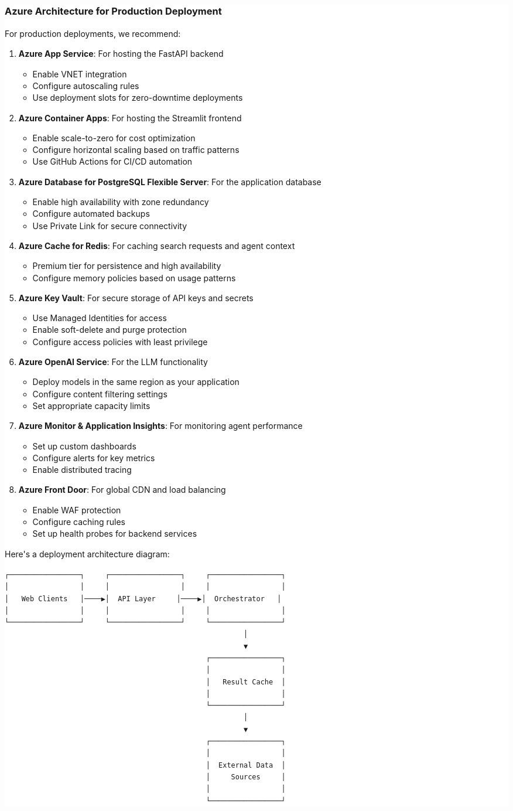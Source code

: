 ### Azure Architecture for Production Deployment

For production deployments, we recommend:

1. **Azure App Service**: For hosting the FastAPI backend
   - Enable VNET integration
   - Configure autoscaling rules
   - Use deployment slots for zero-downtime deployments

2. **Azure Container Apps**: For hosting the Streamlit frontend
   - Enable scale-to-zero for cost optimization
   - Configure horizontal scaling based on traffic patterns
   - Use GitHub Actions for CI/CD automation

3. **Azure Database for PostgreSQL Flexible Server**: For the application database
   - Enable high availability with zone redundancy
   - Configure automated backups
   - Use Private Link for secure connectivity

4. **Azure Cache for Redis**: For caching search requests and agent context
   - Premium tier for persistence and high availability
   - Configure memory policies based on usage patterns

5. **Azure Key Vault**: For secure storage of API keys and secrets
   - Use Managed Identities for access
   - Enable soft-delete and purge protection
   - Configure access policies with least privilege

6. **Azure OpenAI Service**: For the LLM functionality
   - Deploy models in the same region as your application
   - Configure content filtering settings
   - Set appropriate capacity limits

7. **Azure Monitor & Application Insights**: For monitoring agent performance
   - Set up custom dashboards
   - Configure alerts for key metrics
   - Enable distributed tracing

8. **Azure Front Door**: For global CDN and load balancing
   - Enable WAF protection
   - Configure caching rules
   - Set up health probes for backend services

Here's a deployment architecture diagram:

```
┌─────────────────┐     ┌─────────────────┐     ┌─────────────────┐
│                 │     │                 │     │                 │
│   Web Clients   │────▶│  API Layer     │────▶│  Orchestrator   │
│                 │     │                 │     │                 │
└─────────────────┘     └─────────────────┘     └─────────────────┘
                                                         │
                                                         ▼
                                                ┌─────────────────┐
                                                │                 │
                                                │   Result Cache  │
                                                │                 │
                                                └─────────────────┘
                                                         │
                                                         ▼
                                                ┌─────────────────┐
                                                │                 │
                                                │  External Data  │
                                                │     Sources     │
                                                │                 │
                                                └─────────────────┘
```